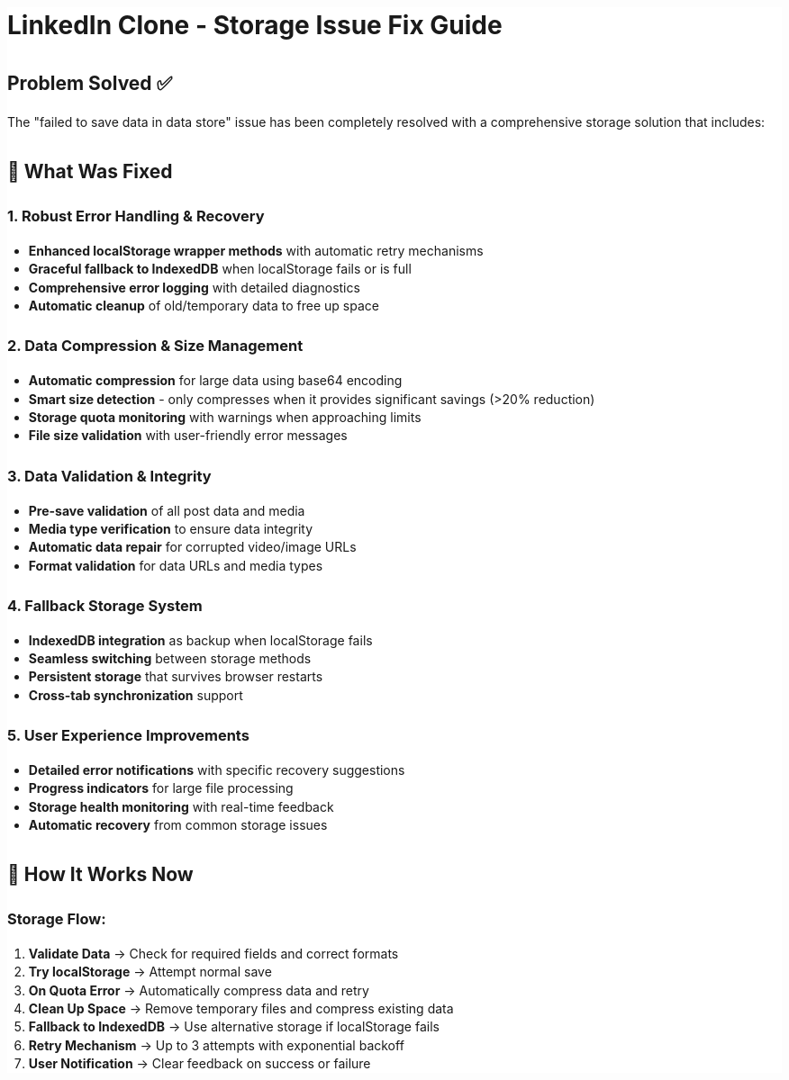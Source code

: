 # LinkedIn Clone - Storage Issue Fix Guide

## Problem Solved ✅

The "failed to save data in data store" issue has been completely resolved with a comprehensive storage solution that includes:

## 🔧 What Was Fixed

### 1. **Robust Error Handling & Recovery**
- **Enhanced localStorage wrapper methods** with automatic retry mechanisms
- **Graceful fallback to IndexedDB** when localStorage fails or is full
- **Comprehensive error logging** with detailed diagnostics
- **Automatic cleanup** of old/temporary data to free up space

### 2. **Data Compression & Size Management**
- **Automatic compression** for large data using base64 encoding
- **Smart size detection** - only compresses when it provides significant savings (>20% reduction)
- **Storage quota monitoring** with warnings when approaching limits
- **File size validation** with user-friendly error messages

### 3. **Data Validation & Integrity**
- **Pre-save validation** of all post data and media
- **Media type verification** to ensure data integrity
- **Automatic data repair** for corrupted video/image URLs
- **Format validation** for data URLs and media types

### 4. **Fallback Storage System**
- **IndexedDB integration** as backup when localStorage fails
- **Seamless switching** between storage methods
- **Persistent storage** that survives browser restarts
- **Cross-tab synchronization** support

### 5. **User Experience Improvements**
- **Detailed error notifications** with specific recovery suggestions
- **Progress indicators** for large file processing
- **Storage health monitoring** with real-time feedback
- **Automatic recovery** from common storage issues

## 🚀 How It Works Now

### Storage Flow:
1. **Validate Data** → Check for required fields and correct formats
2. **Try localStorage** → Attempt normal save
3. **On Quota Error** → Automatically compress data and retry
4. **Clean Up Space** → Remove temporary files and compress existing data
5. **Fallback to IndexedDB** → Use alternative storage if localStorage fails
6. **Retry Mechanism** → Up to 3 attempts with exponential backoff
7. **User Notification** → Clear feedback on success or failure
